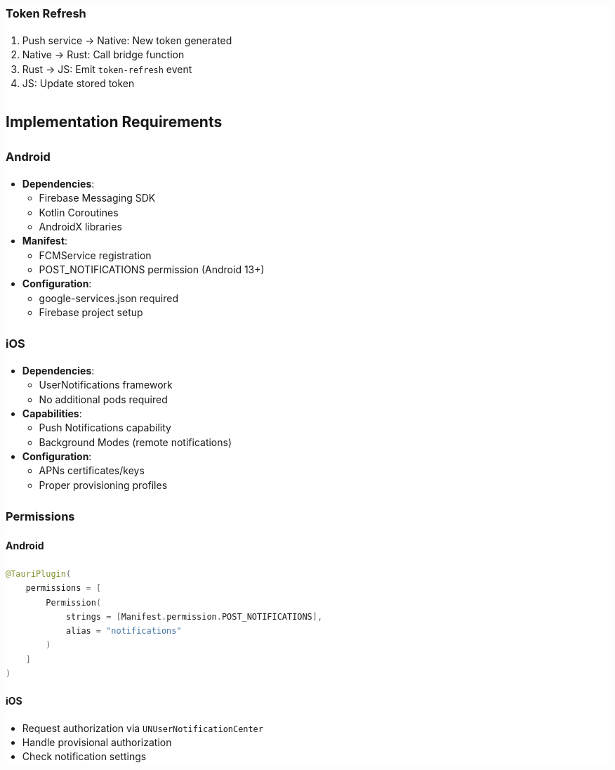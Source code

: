 ### Token Refresh
1. Push service → Native: New token generated
2. Native → Rust: Call bridge function
3. Rust → JS: Emit `token-refresh` event
4. JS: Update stored token

## Implementation Requirements

### Android
- **Dependencies**:
  - Firebase Messaging SDK
  - Kotlin Coroutines
  - AndroidX libraries
- **Manifest**:
  - FCMService registration
  - POST_NOTIFICATIONS permission (Android 13+)
- **Configuration**:
  - google-services.json required
  - Firebase project setup

### iOS
- **Dependencies**:
  - UserNotifications framework
  - No additional pods required
- **Capabilities**:
  - Push Notifications capability
  - Background Modes (remote notifications)
- **Configuration**:
  - APNs certificates/keys
  - Proper provisioning profiles

### Permissions

#### Android
```kotlin
@TauriPlugin(
    permissions = [
        Permission(
            strings = [Manifest.permission.POST_NOTIFICATIONS],
            alias = "notifications"
        )
    ]
)
```

#### iOS
- Request authorization via `UNUserNotificationCenter`
- Handle provisional authorization
- Check notification settings

